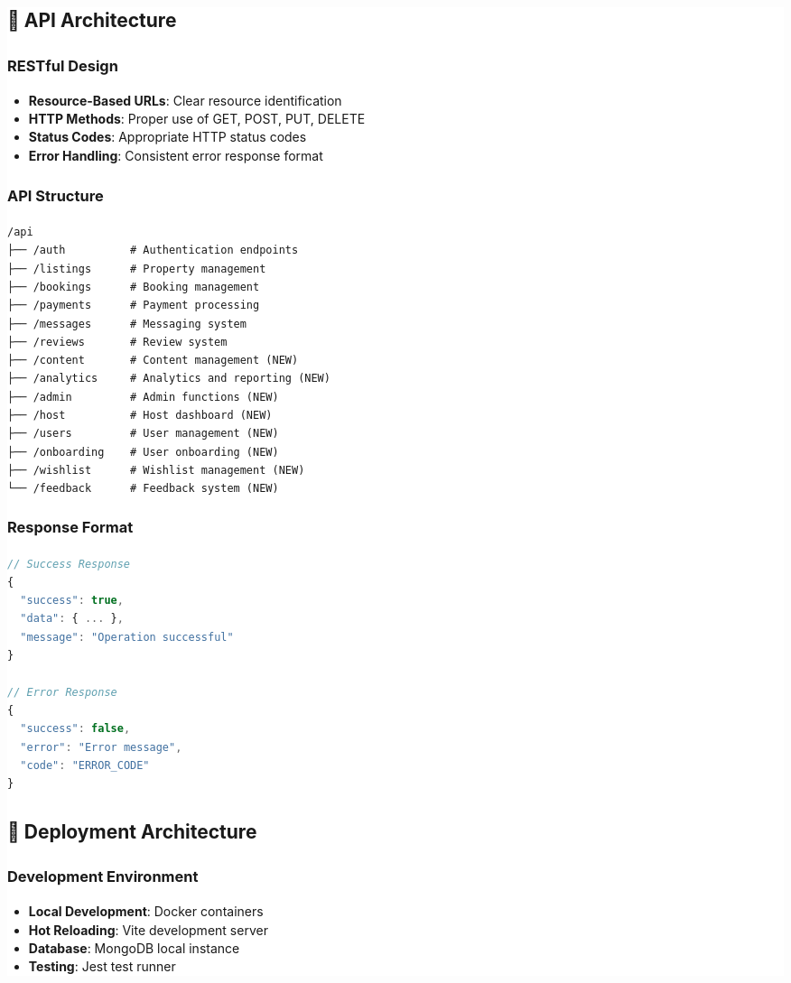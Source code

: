 ## 🔄 API Architecture

### RESTful Design
- **Resource-Based URLs**: Clear resource identification
- **HTTP Methods**: Proper use of GET, POST, PUT, DELETE
- **Status Codes**: Appropriate HTTP status codes
- **Error Handling**: Consistent error response format

### API Structure
```
/api
├── /auth          # Authentication endpoints
├── /listings      # Property management
├── /bookings      # Booking management
├── /payments      # Payment processing
├── /messages      # Messaging system
├── /reviews       # Review system
├── /content       # Content management (NEW)
├── /analytics     # Analytics and reporting (NEW)
├── /admin         # Admin functions (NEW)
├── /host          # Host dashboard (NEW)
├── /users         # User management (NEW)
├── /onboarding    # User onboarding (NEW)
├── /wishlist      # Wishlist management (NEW)
└── /feedback      # Feedback system (NEW)
```

### Response Format
```javascript
// Success Response
{
  "success": true,
  "data": { ... },
  "message": "Operation successful"
}

// Error Response
{
  "success": false,
  "error": "Error message",
  "code": "ERROR_CODE"
}
```

## 🚀 Deployment Architecture

### Development Environment
- **Local Development**: Docker containers
- **Hot Reloading**: Vite development server
- **Database**: MongoDB local instance
- **Testing**: Jest test runner
